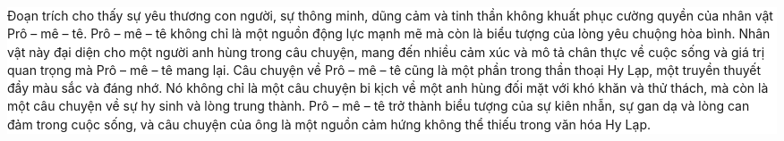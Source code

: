 Đoạn trích cho thấy sự yêu thương con người, sự thông minh, dũng cảm và tinh thần không khuất phục cường quyền của nhân vật Prô – mê – tê. Prô – mê – tê không chỉ là một nguồn động lực mạnh mẽ mà còn là biểu tượng của lòng yêu chuộng hòa bình. Nhân vật này đại diện cho một người anh hùng trong câu chuyện, mang đến nhiều cảm xúc và mô tả chân thực về cuộc sống và giá trị quan trọng mà Prô – mê – tê mang lại.
Câu chuyện về Prô – mê – tê cũng là một phần trong thần thoại Hy Lạp, một truyền thuyết đầy màu sắc và đáng nhớ. Nó không chỉ là một câu chuyện bi kịch về một anh hùng đối mặt với khó khăn và thử thách, mà còn là một câu chuyện về sự hy sinh và lòng trung thành. Prô – mê – tê trở thành biểu tượng của sự kiên nhẫn, sự gan dạ và lòng can đảm trong cuộc sống, và câu chuyện của ông là một nguồn cảm hứng không thể thiếu trong văn hóa Hy Lạp.
